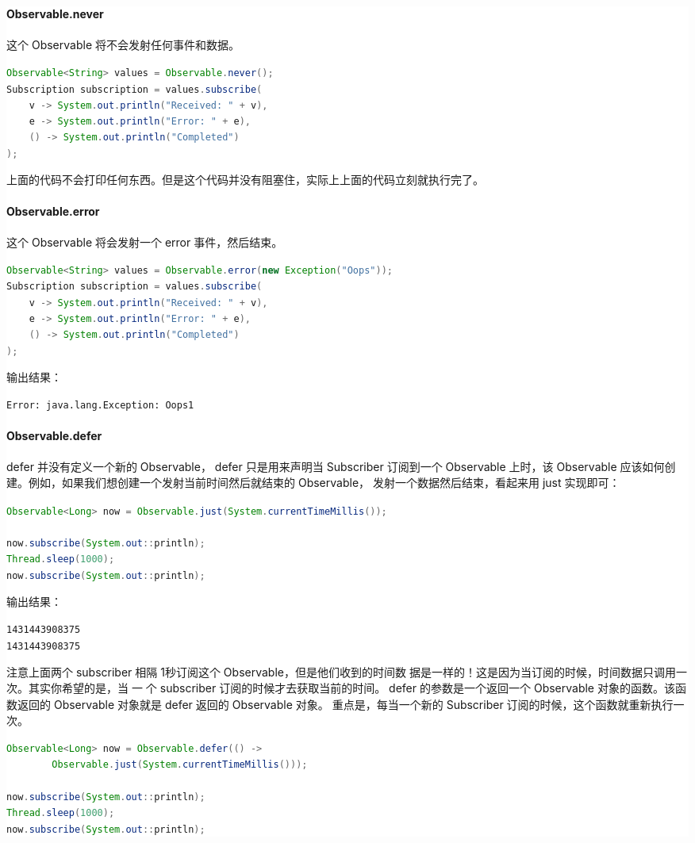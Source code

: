 #### Observable.never

这个 Observable 将不会发射任何事件和数据。

```java
Observable<String> values = Observable.never();
Subscription subscription = values.subscribe(
    v -> System.out.println("Received: " + v),
    e -> System.out.println("Error: " + e),
    () -> System.out.println("Completed")
);
```

上面的代码不会打印任何东西。但是这个代码并没有阻塞住，实际上上面的代码立刻就执行完了。

#### Observable.error

这个 Observable 将会发射一个 error 事件，然后结束。

```java
Observable<String> values = Observable.error(new Exception("Oops"));
Subscription subscription = values.subscribe(
    v -> System.out.println("Received: " + v),
    e -> System.out.println("Error: " + e),
    () -> System.out.println("Completed")
);
```

输出结果：

```
Error: java.lang.Exception: Oops1
```

#### Observable.defer

defer 并没有定义一个新的 Observable， defer 只是用来声明当 Subscriber 订阅到一个 Observable 上时，该 Observable 应该如何创建。例如，如果我们想创建一个发射当前时间然后就结束的 Observable， 发射一个数据然后结束，看起来用 just 实现即可：

```java
Observable<Long> now = Observable.just(System.currentTimeMillis());

now.subscribe(System.out::println);
Thread.sleep(1000);
now.subscribe(System.out::println);
```

输出结果：

```
1431443908375
1431443908375
```

注意上面两个 subscriber 相隔 1秒订阅这个 Observable，但是他们收到的时间数 据是一样的！这是因为当订阅的时候，时间数据只调用一次。其实你希望的是，当 一 个 subscriber 订阅的时候才去获取当前的时间。 defer 的参数是一个返回一个 Observable 对象的函数。该函数返回的 Observable 对象就是 defer 返回的 Observable 对象。 重点是，每当一个新的 Subscriber 订阅的时候，这个函数就重新执行一次。

```java
Observable<Long> now = Observable.defer(() ->
        Observable.just(System.currentTimeMillis()));

now.subscribe(System.out::println);
Thread.sleep(1000);
now.subscribe(System.out::println);
```
